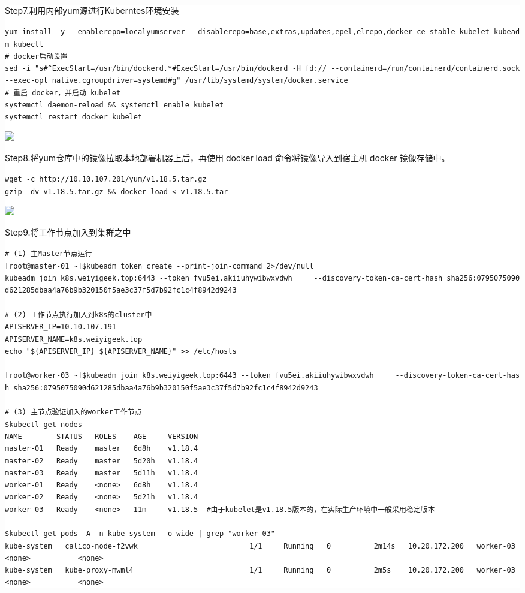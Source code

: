 Step7.利用内部yum源进行Kuberntes环境安装

```
yum install -y --enablerepo=localyumserver --disablerepo=base,extras,updates,epel,elrepo,docker-ce-stable kubelet kubeadm kubectl
# docker启动设置
sed -i "s#^ExecStart=/usr/bin/dockerd.*#ExecStart=/usr/bin/dockerd -H fd:// --containerd=/run/containerd/containerd.sock --exec-opt native.cgroupdriver=systemd#g" /usr/lib/systemd/system/docker.service
# 重启 docker，并启动 kubelet
systemctl daemon-reload && systemctl enable kubelet
systemctl restart docker kubelet
```

![](https://i0.hdslb.com/bfs/article/1f39a252a5690110478f3ac14797c1c6441acd14.png@942w_353h_progressive.webp)

Step8.将yum仓库中的镜像拉取本地部署机器上后，再使用 docker load 命令将镜像导入到宿主机 docker 镜像存储中。

```
wget -c http://10.10.107.201/yum/v1.18.5.tar.gz
gzip -dv v1.18.5.tar.gz && docker load < v1.18.5.tar
```

![](https://i0.hdslb.com/bfs/article/6a0b2539495e629477287ec0da4e83bb9847f1af.png@942w_528h_progressive.webp)

Step9.将工作节点加入到集群之中

```
# (1) 主Master节点运行
[root@master-01 ~]$kubeadm token create --print-join-command 2>/dev/null
kubeadm join k8s.weiyigeek.top:6443 --token fvu5ei.akiiuhywibwxvdwh     --discovery-token-ca-cert-hash sha256:0795075090d621285dbaa4a76b9b320150f5ae3c37f5d7b92fc1c4f8942d9243

# (2) 工作节点执行加入到k8s的cluster中
APISERVER_IP=10.10.107.191
APISERVER_NAME=k8s.weiyigeek.top
echo "${APISERVER_IP} ${APISERVER_NAME}" >> /etc/hosts

[root@worker-03 ~]$kubeadm join k8s.weiyigeek.top:6443 --token fvu5ei.akiiuhywibwxvdwh     --discovery-token-ca-cert-hash sha256:0795075090d621285dbaa4a76b9b320150f5ae3c37f5d7b92fc1c4f8942d9243

# (3) 主节点验证加入的worker工作节点
$kubectl get nodes
NAME        STATUS   ROLES    AGE     VERSION
master-01   Ready    master   6d8h    v1.18.4
master-02   Ready    master   5d20h   v1.18.4
master-03   Ready    master   5d11h   v1.18.4
worker-01   Ready    <none>   6d8h    v1.18.4
worker-02   Ready    <none>   5d21h   v1.18.4
worker-03   Ready    <none>   11m     v1.18.5  #由于kubelet是v1.18.5版本的，在实际生产环境中一般采用稳定版本

$kubectl get pods -A -n kube-system  -o wide | grep "worker-03"
kube-system   calico-node-f2vwk                          1/1     Running   0          2m14s   10.20.172.200   worker-03   <none>           <none>
kube-system   kube-proxy-mwml4                           1/1     Running   0          2m5s    10.20.172.200   worker-03   <none>           <none>
```
